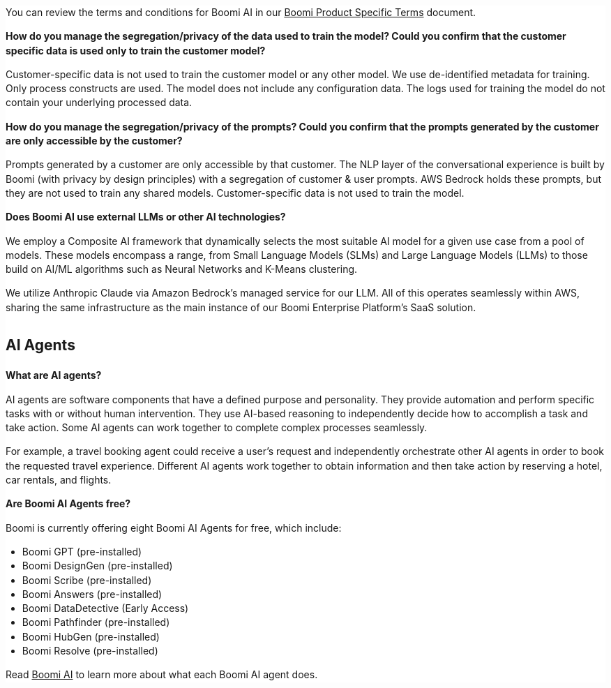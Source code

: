 You can review the terms and conditions for Boomi AI in our [Boomi Product Specific Terms](http://boomi.com/pst) document.

**How do you manage the segregation/privacy of the data used to train the model? Could you confirm that the customer specific data is used only to train the customer model?**

Customer-specific data is not used to train the customer model or any other model. We use de-identified metadata for training. Only process constructs are used. The model does not include any configuration data. The logs used for training the model do not contain your underlying processed data.

**How do you manage the segregation/privacy of the prompts? Could you confirm that the prompts generated by the customer are only accessible by the customer?**

Prompts generated by a customer are only accessible by that customer. The NLP layer of the conversational experience is built by Boomi (with privacy by design principles) with a segregation of customer & user prompts. AWS Bedrock holds these prompts, but they are not used to train any shared models. Customer-specific data is not used to train the model. 

**Does Boomi AI use external LLMs or other AI technologies?**

We employ a Composite AI framework that dynamically selects the most suitable AI model for a given use case from a pool of models. These models encompass a range, from Small Language Models (SLMs) and Large Language Models (LLMs) to those build on AI/ML algorithms such as Neural Networks and K-Means clustering.

We utilize Anthropic Claude via Amazon Bedrock’s managed service for our LLM. All of this operates seamlessly within AWS, sharing the same infrastructure as the main instance of our Boomi Enterprise Platform’s SaaS solution.

## AI Agents

**What are AI agents?**

AI agents are software components that have a defined purpose and personality. They provide automation and perform specific tasks with or without human intervention. They use AI-based reasoning to independently decide how to accomplish a task and take action. Some AI agents can work together to complete complex processes seamlessly.

For example, a travel booking agent could receive a user’s request and independently orchestrate other AI agents in order to book the requested travel experience. Different AI agents work together to obtain information and then take action by reserving a hotel, car rentals, and flights.

**Are Boomi AI Agents free?**

Boomi is currently offering eight Boomi AI Agents for free, which include:

- Boomi GPT (pre-installed)
- Boomi DesignGen (pre-installed)
- Boomi Scribe (pre-installed)
- Boomi Answers (pre-installed)
- Boomi DataDetective (Early Access)
- Boomi Pathfinder (pre-installed)
- Boomi HubGen (pre-installed)
- Boomi Resolve (pre-installed)

Read [Boomi AI](/docs/Atomsphere/Platform/atm-About_BoomiAI_d3bd0d92-4185-44a5-925f-0cb392fa1978.md) to learn more about what each Boomi AI agent does.
